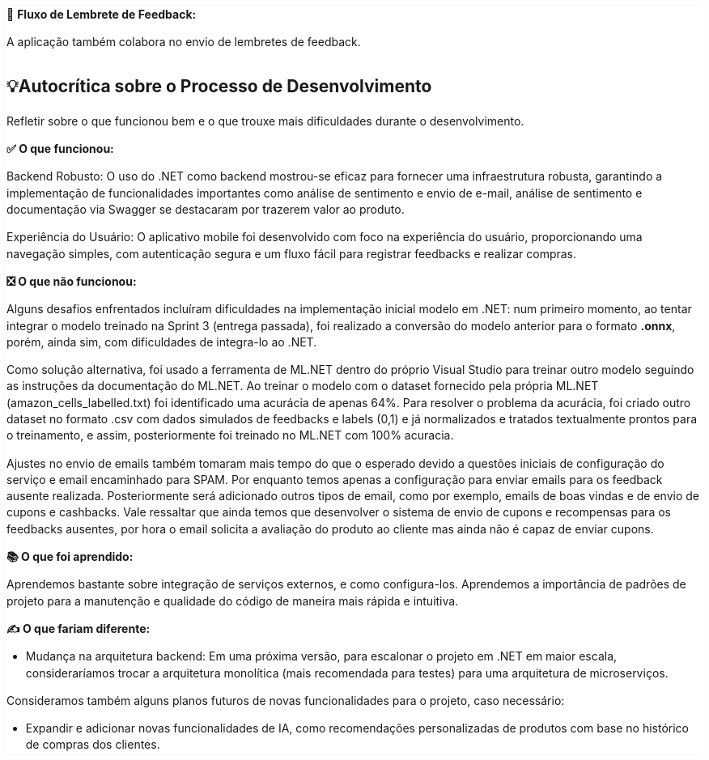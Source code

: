 📆 **Fluxo de Lembrete de Feedback:**

A aplicação também colabora no envio de lembretes de feedback. 


## 💡Autocrítica sobre o Processo de Desenvolvimento

Refletir sobre o que funcionou bem e o que trouxe mais dificuldades durante o desenvolvimento.

**✅ O que funcionou:**

Backend Robusto: O uso do .NET como backend mostrou-se eficaz para fornecer uma infraestrutura robusta, garantindo a implementação de funcionalidades importantes como análise de sentimento e envio de e-mail, análise de sentimento e documentação via Swagger se destacaram por trazerem valor ao produto.

Experiência do Usuário: O aplicativo mobile foi desenvolvido com foco na experiência do usuário, proporcionando uma navegação simples, com autenticação segura e um fluxo fácil para registrar feedbacks e realizar compras.

**❎ O que não funcionou:**

Alguns desafios enfrentados incluíram dificuldades na implementação inicial modelo em .NET: num primeiro momento, ao tentar integrar o modelo treinado na Sprint 3 (entrega passada), foi realizado a conversão do modelo anterior para o formato **.onnx**, porém, ainda sim, com dificuldades de integra-lo ao .NET. 

Como solução alternativa, foi usado a ferramenta de ML.NET dentro do próprio Visual Studio para treinar outro modelo seguindo as instruções da documentação do ML.NET. Ao treinar o modelo com o dataset fornecido pela própria ML.NET (amazon_cells_labelled.txt) foi identificado uma acurácia de apenas 64%. Para resolver o problema da acurácia, foi criado outro dataset no formato .csv com dados simulados de feedbacks e labels (0,1) e já normalizados e tratados textualmente prontos para o treinamento, e assim, posteriormente foi treinado no ML.NET com 100% acuracia. 

Ajustes no envio de emails também tomaram mais tempo do que o esperado devido a questões iniciais de configuração do serviço e email encaminhado para SPAM. Por enquanto temos apenas a configuração para enviar emails para os feedback ausente realizada. Posteriormente será adicionado outros tipos de email, como por exemplo, emails de boas vindas e de envio de cupons e cashbacks. Vale ressaltar que ainda temos que desenvolver o sistema de envio de cupons e recompensas para os feedbacks ausentes, por hora o email solicita a avaliação do produto ao cliente mas ainda não é capaz de enviar cupons.

**📚 O que foi aprendido:**

Aprendemos bastante sobre integração de serviços externos, e como configura-los. Aprendemos a importância de padrões de projeto para a manutenção e qualidade do código de maneira mais rápida e intuitiva. 

**✍️ O que fariam diferente:**

- Mudança na arquitetura backend:
Em uma próxima versão, para escalonar o projeto em .NET em maior escala, consideraríamos trocar a arquitetura monolítica (mais recomendada para testes) para uma arquitetura de microserviços.

Consideramos também alguns planos futuros de novas funcionalidades para o projeto, caso necessário: 

- Expandir e adicionar novas funcionalidades de IA, como recomendações personalizadas de produtos com base no histórico de compras dos clientes.
